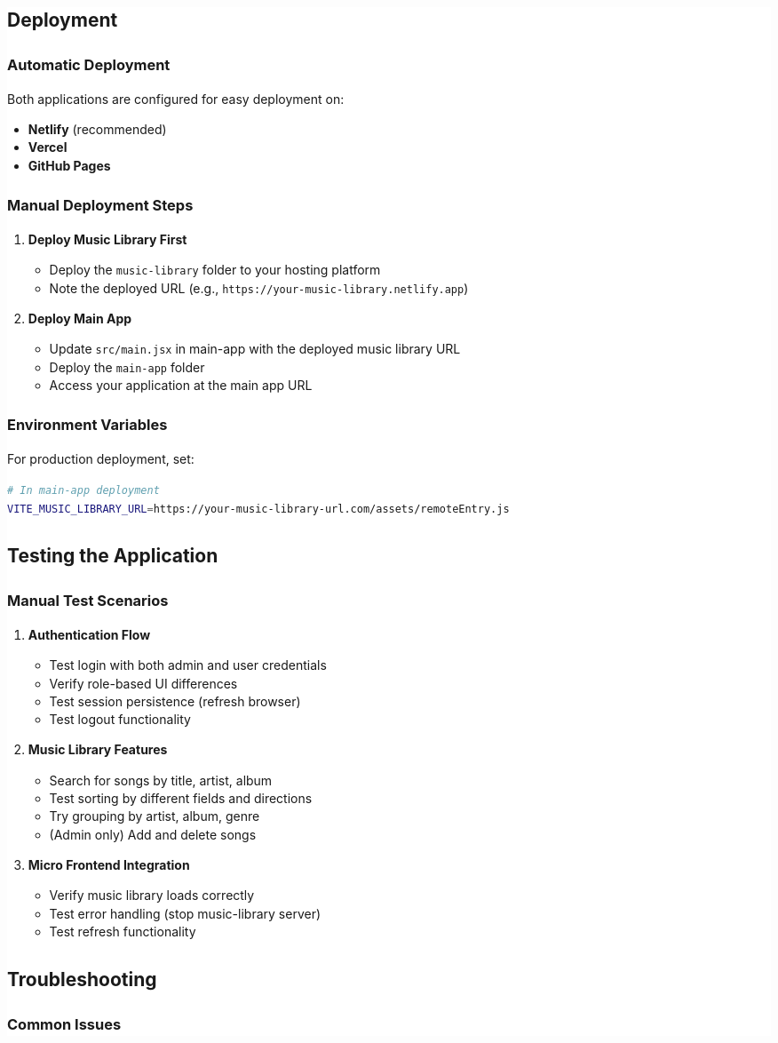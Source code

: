## Deployment

### Automatic Deployment
Both applications are configured for easy deployment on:
- **Netlify** (recommended)
- **Vercel** 
- **GitHub Pages**

### Manual Deployment Steps

1. **Deploy Music Library First**
   - Deploy the `music-library` folder to your hosting platform
   - Note the deployed URL (e.g., `https://your-music-library.netlify.app`)

2. **Deploy Main App**
   - Update `src/main.jsx` in main-app with the deployed music library URL
   - Deploy the `main-app` folder
   - Access your application at the main app URL

### Environment Variables
For production deployment, set:
```bash
# In main-app deployment
VITE_MUSIC_LIBRARY_URL=https://your-music-library-url.com/assets/remoteEntry.js
```

## Testing the Application

### Manual Test Scenarios

1. **Authentication Flow**
   - Test login with both admin and user credentials
   - Verify role-based UI differences
   - Test session persistence (refresh browser)
   - Test logout functionality

2. **Music Library Features**
   - Search for songs by title, artist, album
   - Test sorting by different fields and directions
   - Try grouping by artist, album, genre
   - (Admin only) Add and delete songs

3. **Micro Frontend Integration**
   - Verify music library loads correctly
   - Test error handling (stop music-library server)
   - Test refresh functionality

## Troubleshooting

### Common Issues
